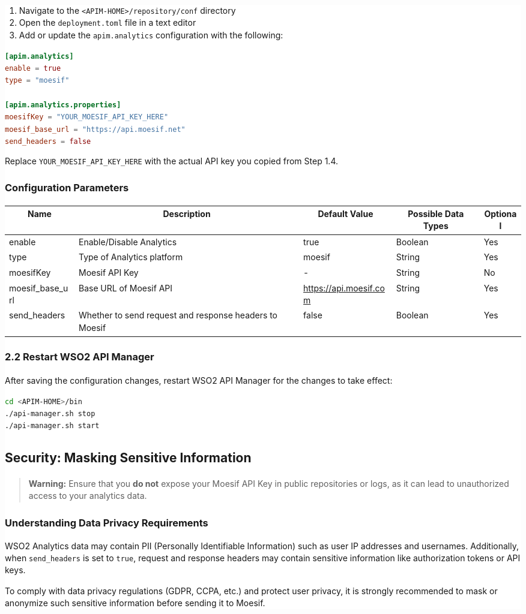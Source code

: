 1. Navigate to the `<APIM-HOME>/repository/conf` directory
2. Open the `deployment.toml` file in a text editor
3. Add or update the `apim.analytics` configuration with the following:

```toml
[apim.analytics]
enable = true
type = "moesif"

[apim.analytics.properties]
moesifKey = "YOUR_MOESIF_API_KEY_HERE"
moesif_base_url = "https://api.moesif.net"
send_headers = false
```

Replace `YOUR_MOESIF_API_KEY_HERE` with the actual API key you copied from Step 1.4.

### Configuration Parameters

| **Name** | **Description** | **Default Value** | **Possible Data Types** | **Optional** |
|----------|-----------------|-------------------|-------------------------|--------------|
| enable | Enable/Disable Analytics | true | Boolean | Yes |
| type | Type of Analytics platform | moesif | String | Yes |
| moesifKey | Moesif API Key | - | String | No |
| moesif_base_url | Base URL of Moesif API | https://api.moesif.com | String | Yes |
| send_headers | Whether to send request and response headers to Moesif | false | Boolean | Yes |

### 2.2 Restart WSO2 API Manager

After saving the configuration changes, restart WSO2 API Manager for the changes to take effect:

```bash
cd <APIM-HOME>/bin
./api-manager.sh stop
./api-manager.sh start
```

## Security: Masking Sensitive Information

> **Warning:** Ensure that you **do not** expose your Moesif API Key in public repositories or logs, as it can lead to unauthorized access to your analytics data.

### Understanding Data Privacy Requirements

WSO2 Analytics data may contain PII (Personally Identifiable Information) such as user IP addresses and usernames. Additionally, when `send_headers` is set to `true`, request and response headers may contain sensitive information like authorization tokens or API keys.

To comply with data privacy regulations (GDPR, CCPA, etc.) and protect user privacy, it is strongly recommended to mask or anonymize such sensitive information before sending it to Moesif.
